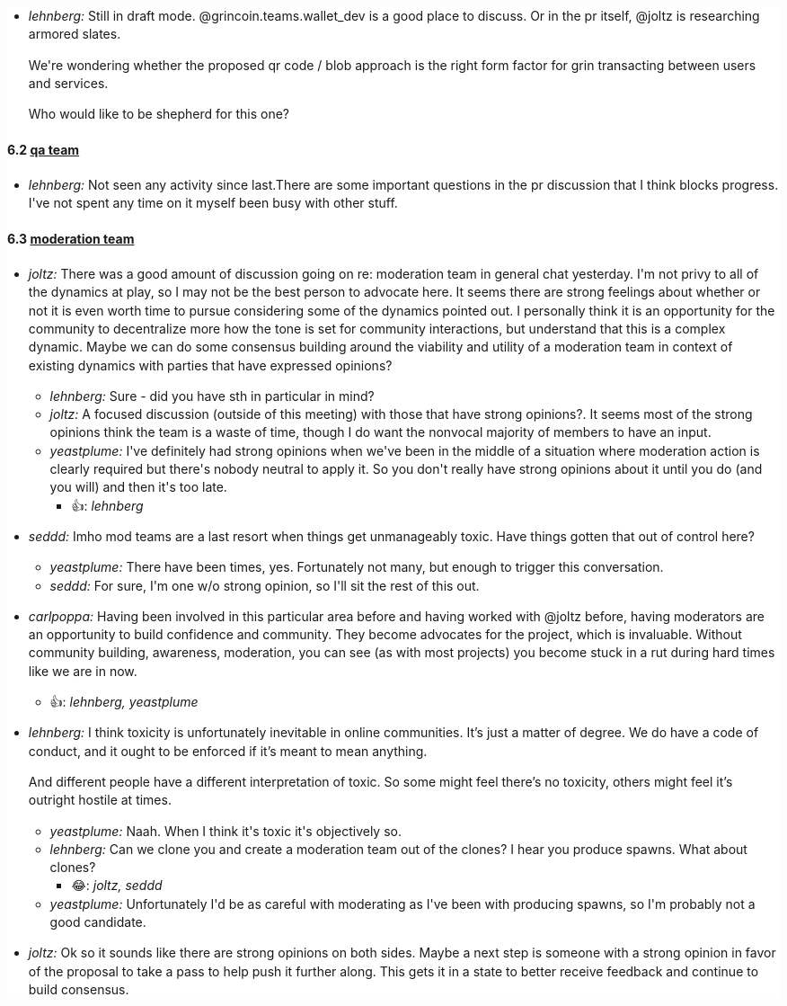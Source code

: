 - _lehnberg:_ Still in draft mode. @grincoin.teams.wallet_dev is a good place to discuss. Or in the pr itself, @joltz is researching armored slates. 
   
   We're wondering whether the proposed qr code / blob approach is the right form factor for grin transacting between users and services.
   
   Who would like to be shepherd for this one?
   
#### 6.2 [qa team](https://github.com/mimblewimble/grin-rfcs/pull/45)
- _lehnberg:_ Not seen any activity since last.There are some important questions in the pr discussion that I think blocks progress. I've not spent any time on it myself been busy with other stuff.


#### 6.3 [moderation team](https://github.com/mimblewimble/grin-rfcs/pull/42)

- _joltz:_ There was a good amount of discussion going on re: moderation team in general chat yesterday. I'm not privy to all of the dynamics at play, so I may not be the best person to advocate here. It seems there are strong feelings about whether or not it is even worth time to pursue considering some of the dynamics pointed out. I personally think it is an opportunity for the community to decentralize more how the tone is set for community interactions, but understand that this is a complex dynamic.
Maybe we can do some consensus building around the viability and utility of a moderation team in context of existing dynamics with parties that have expressed opinions?
   - _lehnberg:_ Sure - did you have sth in particular in mind?
   - _joltz:_ A focused discussion (outside of this meeting) with those that have strong opinions?. It seems most of the strong opinions think the team is a waste of time, though I do want the nonvocal majority of members to have an input.
   - _yeastplume:_ I've definitely had strong opinions when we've been in the middle of a situation where moderation action is clearly required but there's nobody neutral to apply it. 
   So you don't really have strong opinions about it until you do (and you will) and then it's too late.
      - 👍: _lehnberg_

- _seddd:_ Imho mod teams are a last resort when things get unmanageably toxic. Have things gotten that out of control here?
   - _yeastplume:_ There have been times, yes. Fortunately not many, but enough to trigger this conversation.
   - _seddd:_ For sure, I'm one w/o strong opinion, so I'll sit the rest of this out.

- _carlpoppa:_ Having been involved in this particular area before and having worked with @joltz before, having moderators are an opportunity to build confidence and community. They become advocates for the project, which is invaluable. Without community building, awareness, moderation, you can see (as with most projects) you become stuck in a rut during hard times like we are in now.
   - 👍: _lehnberg, yeastplume_
- _lehnberg:_ I think toxicity is unfortunately inevitable in online communities. It’s just a matter of degree. We do have a code of conduct, and it ought to be enforced if it’s meant to mean anything.


   And different people have a different interpretation of toxic. So some might feel there’s no toxicity, others might feel it’s outright hostile at times.
   - _yeastplume:_ Naah. When I think it's toxic it's objectively so.
   - _lehnberg:_ Can we clone you and create a moderation team out of the clones? I hear you produce spawns. What about clones?
      - 😂: _joltz, seddd_
   - _yeastplume:_ Unfortunately I'd be as careful with moderating as I've been with producing spawns, so I'm probably not a good candidate.
- _joltz:_ Ok so it sounds like there are strong opinions on both sides. Maybe a next step is someone with a strong opinion in favor of the proposal to take a pass to help push it further along. This gets it in a state to better receive feedback and continue to build consensus.
